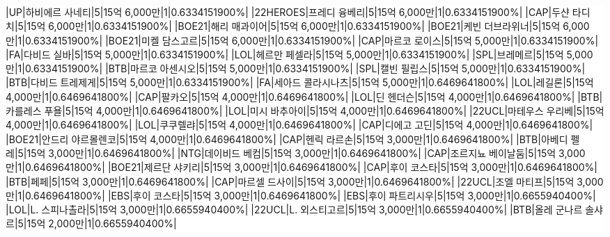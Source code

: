 |UP|하비에르 사네티|5|15억 6,000만|1|0.6334151900%|
|22HEROES|프레디 융베리|5|15억 6,000만|1|0.6334151900%|
|CAP|두샨 타디치|5|15억 6,000만|1|0.6334151900%|
|BOE21|해리 매과이어|5|15억 6,000만|1|0.6334151900%|
|BOE21|케빈 더브라위너|5|15억 6,000만|1|0.6334151900%|
|BOE21|미켈 담스고르|5|15억 6,000만|1|0.6334151900%|
|CAP|마르코 로이스|5|15억 5,000만|1|0.6334151900%|
|FA|다비드 실바|5|15억 5,000만|1|0.6334151900%|
|LOL|헤르만 페셀라|5|15억 5,000만|1|0.6334151900%|
|SPL|브레메르|5|15억 5,000만|1|0.6334151900%|
|BTB|마르코 아센시오|5|15억 5,000만|1|0.6334151900%|
|SPL|캘빈 필립스|5|15억 5,000만|1|0.6334151900%|
|BTB|다비드 트레제게|5|15억 5,000만|1|0.6334151900%|
|FA|세아드 콜라시나츠|5|15억 5,000만|1|0.6469641800%|
|LOL|레길론|5|15억 4,000만|1|0.6469641800%|
|CAP|팔카오|5|15억 4,000만|1|0.6469641800%|
|LOL|딘 헨더슨|5|15억 4,000만|1|0.6469641800%|
|BTB|카를레스 푸욜|5|15억 4,000만|1|0.6469641800%|
|LOL|미시 바추아이|5|15억 4,000만|1|0.6469641800%|
|22UCL|마테우스 우리베|5|15억 4,000만|1|0.6469641800%|
|LOL|쿠쿠렐랴|5|15억 4,000만|1|0.6469641800%|
|CAP|디에고 고딘|5|15억 4,000만|1|0.6469641800%|
|BOE21|안드리 야르몰렌코|5|15억 4,000만|1|0.6469641800%|
|CAP|헨릭 라르손|5|15억 3,000만|1|0.6469641800%|
|BTB|아베디 펠레|5|15억 3,000만|1|0.6469641800%|
|NTG|데이비드 베컴|5|15억 3,000만|1|0.6469641800%|
|CAP|조르지뇨 베이날둠|5|15억 3,000만|1|0.6469641800%|
|BOE21|제르단 샤키리|5|15억 3,000만|1|0.6469641800%|
|CAP|후이 코스타|5|15억 3,000만|1|0.6469641800%|
|BTB|페페|5|15억 3,000만|1|0.6469641800%|
|CAP|마르셀 드사이|5|15억 3,000만|1|0.6469641800%|
|22UCL|조엘 마티프|5|15억 3,000만|1|0.6469641800%|
|EBS|후이 코스타|5|15억 3,000만|1|0.6469641800%|
|EBS|후이 파트리시우|5|15억 3,000만|1|0.6655940400%|
|LOL|L. 스피나촐라|5|15억 3,000만|1|0.6655940400%|
|22UCL|L. 외스티고르|5|15억 3,000만|1|0.6655940400%|
|BTB|올레 군나르 솔샤르|5|15억 2,000만|1|0.6655940400%|